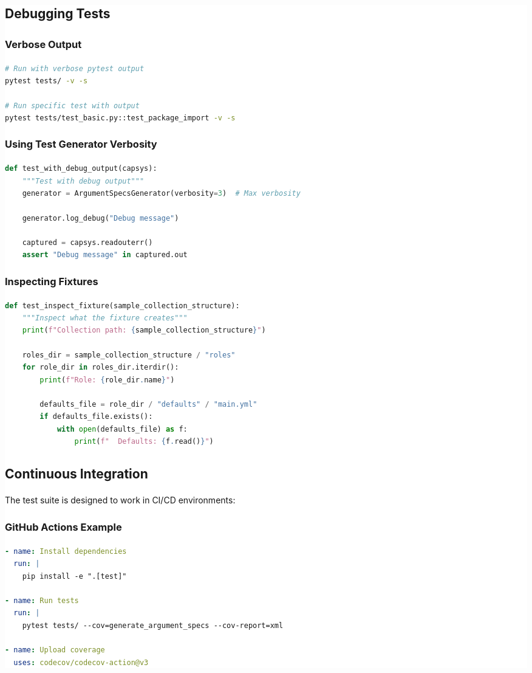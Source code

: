 ## Debugging Tests

### Verbose Output
```bash
# Run with verbose pytest output
pytest tests/ -v -s

# Run specific test with output
pytest tests/test_basic.py::test_package_import -v -s
```

### Using Test Generator Verbosity
```python
def test_with_debug_output(capsys):
    """Test with debug output"""
    generator = ArgumentSpecsGenerator(verbosity=3)  # Max verbosity
    
    generator.log_debug("Debug message")
    
    captured = capsys.readouterr()
    assert "Debug message" in captured.out
```

### Inspecting Fixtures
```python
def test_inspect_fixture(sample_collection_structure):
    """Inspect what the fixture creates"""
    print(f"Collection path: {sample_collection_structure}")
    
    roles_dir = sample_collection_structure / "roles"
    for role_dir in roles_dir.iterdir():
        print(f"Role: {role_dir.name}")
        
        defaults_file = role_dir / "defaults" / "main.yml"
        if defaults_file.exists():
            with open(defaults_file) as f:
                print(f"  Defaults: {f.read()}")
```

## Continuous Integration

The test suite is designed to work in CI/CD environments:

### GitHub Actions Example
```yaml
- name: Install dependencies
  run: |
    pip install -e ".[test]"
    
- name: Run tests
  run: |
    pytest tests/ --cov=generate_argument_specs --cov-report=xml
    
- name: Upload coverage
  uses: codecov/codecov-action@v3
```
